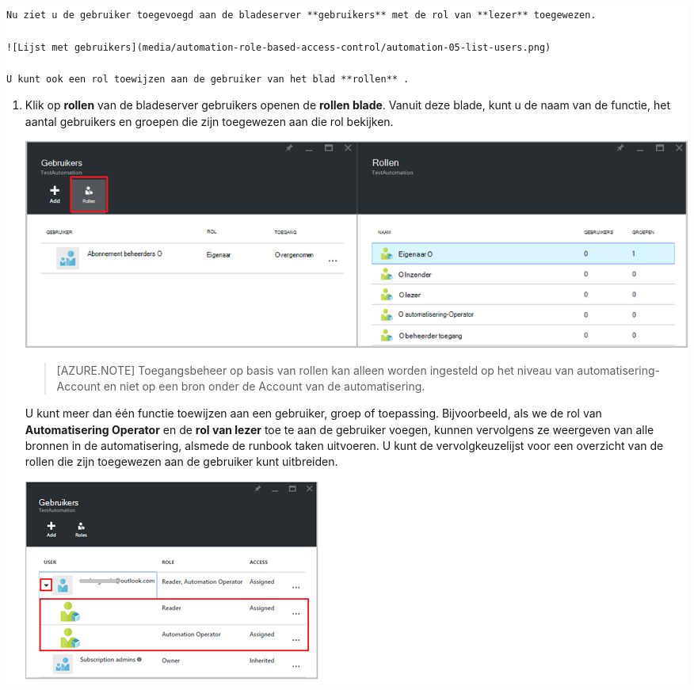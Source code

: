     Nu ziet u de gebruiker toegevoegd aan de bladeserver **gebruikers** met de rol van **lezer** toegewezen.  

    ![Lijst met gebruikers](media/automation-role-based-access-control/automation-05-list-users.png)  

    U kunt ook een rol toewijzen aan de gebruiker van het blad **rollen** . 

1. Klik op **rollen** van de bladeserver gebruikers openen de **rollen blade**. Vanuit deze blade, kunt u de naam van de functie, het aantal gebruikers en groepen die zijn toegewezen aan die rol bekijken.

    ![Rol van blade gebruikers toewijzen](media/automation-role-based-access-control/automation-06-assign-role-from-users-blade.png)  
   
    >[AZURE.NOTE] Toegangsbeheer op basis van rollen kan alleen worden ingesteld op het niveau van automatisering-Account en niet op een bron onder de Account van de automatisering.

    U kunt meer dan één functie toewijzen aan een gebruiker, groep of toepassing. Bijvoorbeeld, als we de rol van **Automatisering Operator** en de **rol van lezer** toe te aan de gebruiker voegen, kunnen vervolgens ze weergeven van alle bronnen in de automatisering, alsmede de runbook taken uitvoeren. U kunt de vervolgkeuzelijst voor een overzicht van de rollen die zijn toegewezen aan de gebruiker kunt uitbreiden.  

    ![Meerdere rollen weergeven](media/automation-role-based-access-control/automation-07-view-multiple-roles.png)  
 